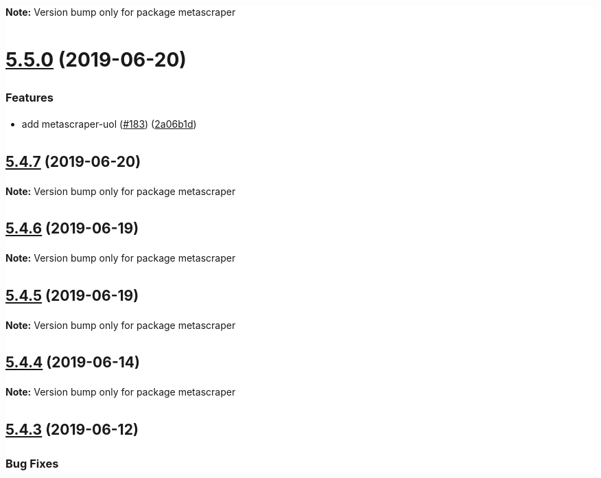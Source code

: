 **Note:** Version bump only for package metascraper





# [5.5.0](https://github.com/microlinkhq/metascraper/compare/v5.4.7...v5.5.0) (2019-06-20)


### Features

* add metascraper-uol ([#183](https://github.com/microlinkhq/metascraper/issues/183)) ([2a06b1d](https://github.com/microlinkhq/metascraper/commit/2a06b1d))





## [5.4.7](https://github.com/microlinkhq/metascraper/compare/v5.4.6...v5.4.7) (2019-06-20)

**Note:** Version bump only for package metascraper





## [5.4.6](https://github.com/microlinkhq/metascraper/compare/v5.4.5...v5.4.6) (2019-06-19)

**Note:** Version bump only for package metascraper





## [5.4.5](https://github.com/microlinkhq/metascraper/compare/v5.4.4...v5.4.5) (2019-06-19)

**Note:** Version bump only for package metascraper





## [5.4.4](https://github.com/microlinkhq/metascraper/compare/v5.4.3...v5.4.4) (2019-06-14)

**Note:** Version bump only for package metascraper





## [5.4.3](https://github.com/microlinkhq/metascraper/compare/v5.4.2...v5.4.3) (2019-06-12)


### Bug Fixes
